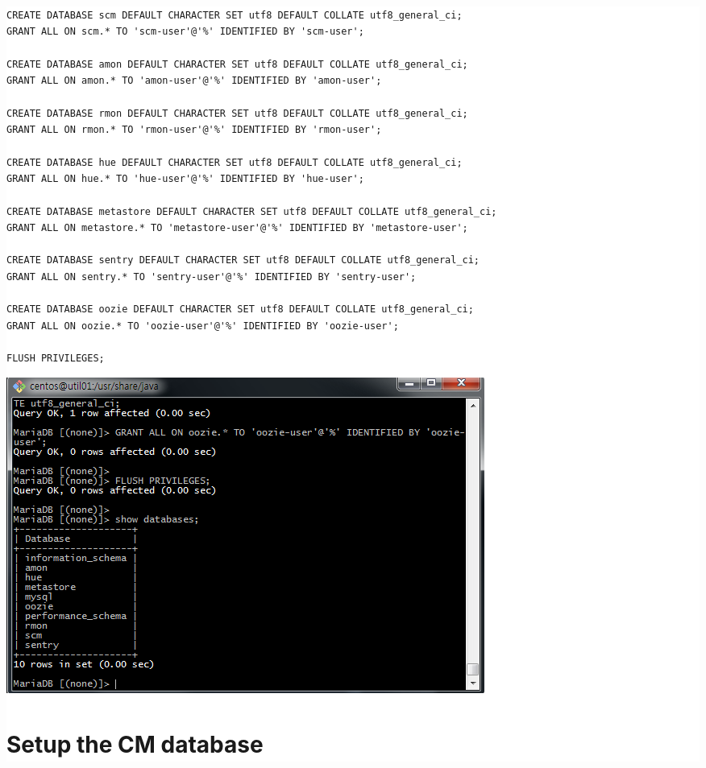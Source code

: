 ```
CREATE DATABASE scm DEFAULT CHARACTER SET utf8 DEFAULT COLLATE utf8_general_ci;
GRANT ALL ON scm.* TO 'scm-user'@'%' IDENTIFIED BY 'scm-user';

CREATE DATABASE amon DEFAULT CHARACTER SET utf8 DEFAULT COLLATE utf8_general_ci;
GRANT ALL ON amon.* TO 'amon-user'@'%' IDENTIFIED BY 'amon-user';

CREATE DATABASE rmon DEFAULT CHARACTER SET utf8 DEFAULT COLLATE utf8_general_ci;
GRANT ALL ON rmon.* TO 'rmon-user'@'%' IDENTIFIED BY 'rmon-user';

CREATE DATABASE hue DEFAULT CHARACTER SET utf8 DEFAULT COLLATE utf8_general_ci;
GRANT ALL ON hue.* TO 'hue-user'@'%' IDENTIFIED BY 'hue-user';

CREATE DATABASE metastore DEFAULT CHARACTER SET utf8 DEFAULT COLLATE utf8_general_ci;
GRANT ALL ON metastore.* TO 'metastore-user'@'%' IDENTIFIED BY 'metastore-user';

CREATE DATABASE sentry DEFAULT CHARACTER SET utf8 DEFAULT COLLATE utf8_general_ci;
GRANT ALL ON sentry.* TO 'sentry-user'@'%' IDENTIFIED BY 'sentry-user';

CREATE DATABASE oozie DEFAULT CHARACTER SET utf8 DEFAULT COLLATE utf8_general_ci;
GRANT ALL ON oozie.* TO 'oozie-user'@'%' IDENTIFIED BY 'oozie-user';

FLUSH PRIVILEGES;

```

![](db유저추가.PNG)


# Setup the CM database

